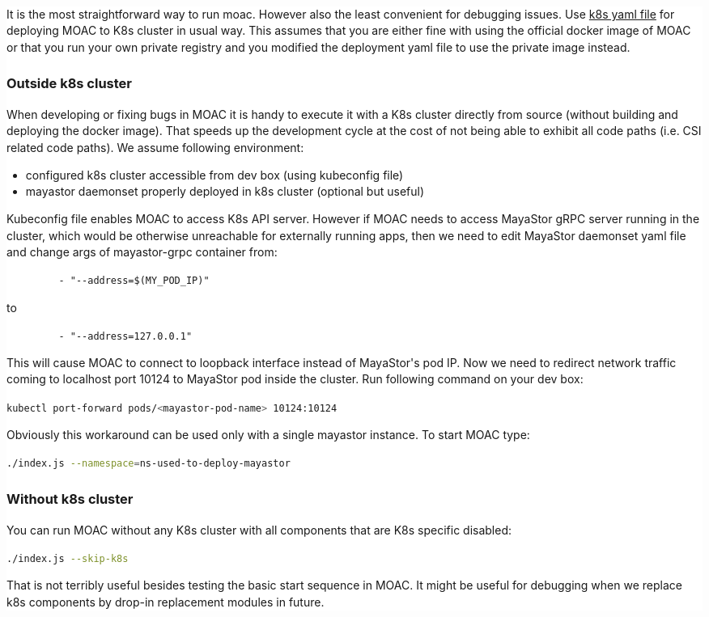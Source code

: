 It is the most straightforward way to run moac. However also the least
convenient for debugging issues. Use
[k8s yaml file](/deploy/moac-deployment.yaml) for deploying MOAC to K8s cluster
in usual way. This assumes that you are either fine with using the official
docker image of MOAC or that you run your own private registry and you modified
the deployment yaml file to use the private image instead.

### Outside k8s cluster

When developing or fixing bugs in MOAC it is handy to execute it with a K8s
cluster directly from source (without building and deploying the docker image).
That speeds up the development cycle at the cost of not being able to exhibit
all code paths (i.e. CSI related code paths). We assume following environment:

- configured k8s cluster accessible from dev box (using kubeconfig file)
- mayastor daemonset properly deployed in k8s cluster (optional but useful)

Kubeconfig file enables MOAC to access K8s API server. However if MOAC
needs to access MayaStor gRPC server running in the cluster, which would be
otherwise unreachable for externally running apps, then we need to edit
MayaStor daemonset yaml file and change args of mayastor-grpc container from:

```
         - "--address=$(MY_POD_IP)"
```

to

```
         - "--address=127.0.0.1"
```

This will cause MOAC to connect to loopback interface instead of MayaStor's
pod IP. Now we need to redirect network traffic coming to localhost port 10124
to MayaStor pod inside the cluster. Run following command on your dev box:

```bash
kubectl port-forward pods/<mayastor-pod-name> 10124:10124
```

Obviously this workaround can be used only with a single mayastor instance.
To start MOAC type:

```bash
./index.js --namespace=ns-used-to-deploy-mayastor
```

### Without k8s cluster

You can run MOAC without any K8s cluster with all components that are K8s
specific disabled:

```bash
./index.js --skip-k8s
```

That is not terribly useful besides testing the basic start sequence in MOAC.
It might be useful for debugging when we replace k8s components by drop-in
replacement modules in future.

